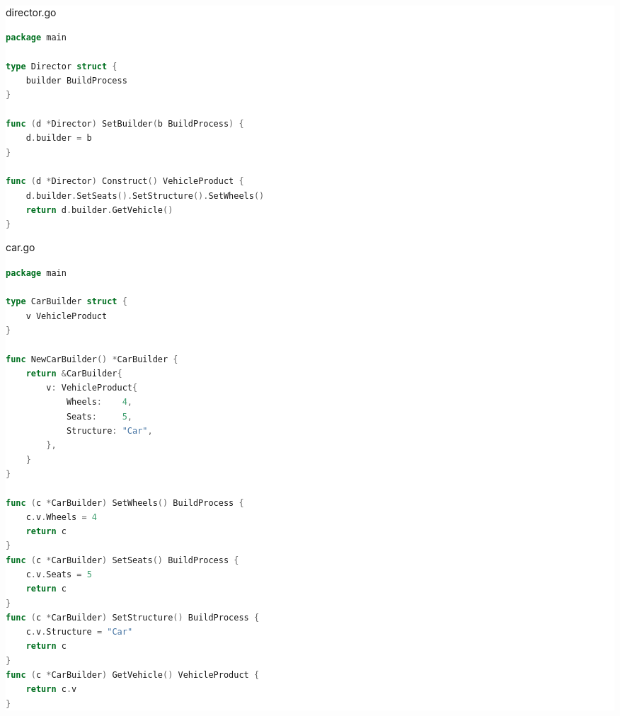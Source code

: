 director.go

```go
package main

type Director struct {
	builder BuildProcess
}

func (d *Director) SetBuilder(b BuildProcess) {
	d.builder = b
}

func (d *Director) Construct() VehicleProduct {
	d.builder.SetSeats().SetStructure().SetWheels()
	return d.builder.GetVehicle()
}
```



car.go

```go
package main

type CarBuilder struct {
	v VehicleProduct
}

func NewCarBuilder() *CarBuilder {
	return &CarBuilder{
		v: VehicleProduct{
			Wheels:    4,
			Seats:     5,
			Structure: "Car",
		},
	}
}

func (c *CarBuilder) SetWheels() BuildProcess {
	c.v.Wheels = 4
	return c
}
func (c *CarBuilder) SetSeats() BuildProcess {
	c.v.Seats = 5
	return c
}
func (c *CarBuilder) SetStructure() BuildProcess {
	c.v.Structure = "Car"
	return c
}
func (c *CarBuilder) GetVehicle() VehicleProduct {
	return c.v
}
```
